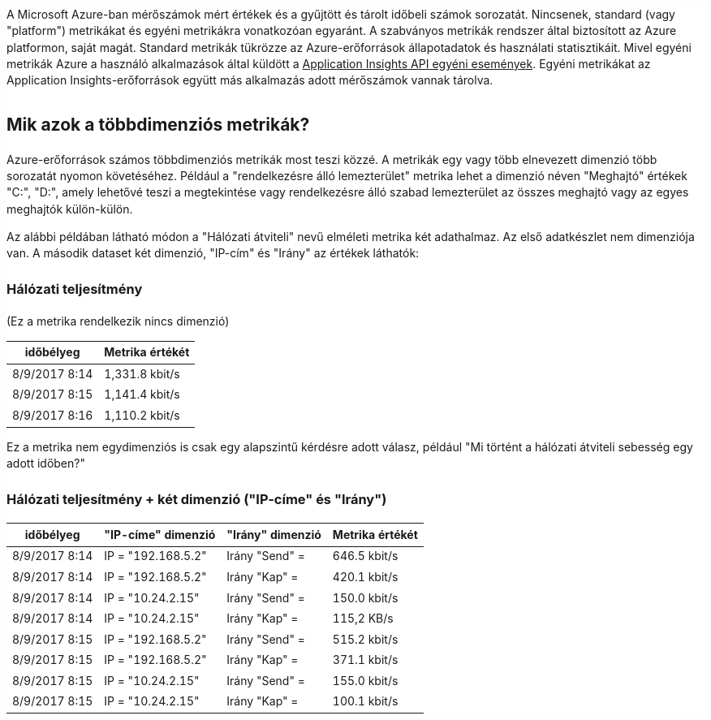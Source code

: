A Microsoft Azure-ban mérőszámok mért értékek és a gyűjtött és tárolt időbeli számok sorozatát. Nincsenek, standard (vagy "platform") metrikákat és egyéni metrikákra vonatkozóan egyaránt. A szabványos metrikák rendszer által biztosított az Azure platformon, saját magát. Standard metrikák tükrözze az Azure-erőforrások állapotadatok és használati statisztikáit. Mivel egyéni metrikák Azure a használó alkalmazások által küldött a [Application Insights API egyéni események](https://docs.microsoft.com/azure/application-insights/app-insights-api-custom-events-metrics). Egyéni metrikákat az Application Insights-erőforrások együtt más alkalmazás adott mérőszámok vannak tárolva.

## <a name="what-are-multi-dimensional-metrics"></a>Mik azok a többdimenziós metrikák?

Azure-erőforrások számos többdimenziós metrikák most teszi közzé. A metrikák egy vagy több elnevezett dimenzió több sorozatát nyomon követéséhez. Például a "rendelkezésre álló lemezterület" metrika lehet a dimenzió néven "Meghajtó" értékek "C:", "D:", amely lehetővé teszi a megtekintése vagy rendelkezésre álló szabad lemezterület az összes meghajtó vagy az egyes meghajtók külön-külön. 

Az alábbi példában látható módon a "Hálózati átviteli" nevű elméleti metrika két adathalmaz. Az első adatkészlet nem dimenziója van. A második dataset két dimenzió, "IP-cím" és "Irány" az értékek láthatók:

### <a name="network-throughput"></a>Hálózati teljesítmény
(Ez a metrika rendelkezik nincs dimenzió)

 |időbélyeg        | Metrika értékét | 
   | ------------- |:-------------| 
   | 8/9/2017 8:14 | 1,331.8 kbit/s | 
   | 8/9/2017 8:15 | 1,141.4 kbit/s |
   | 8/9/2017 8:16 | 1,110.2 kbit/s |

Ez a metrika nem egydimenziós is csak egy alapszintű kérdésre adott válasz, például "Mi történt a hálózati átviteli sebesség egy adott időben?"

### <a name="network-throughput--two-dimensions-ip-and-direction"></a>Hálózati teljesítmény + két dimenzió ("IP-címe" és "Irány")

| időbélyeg          | "IP-címe" dimenzió | "Irány" dimenzió | Metrika értékét| 
   | ------------- |:-----------------|:------------------- |:-----------|  
   | 8/9/2017 8:14 | IP = "192.168.5.2" | Irány "Send" =    | 646.5 kbit/s |
   | 8/9/2017 8:14 | IP = "192.168.5.2" | Irány "Kap" = | 420.1 kbit/s |
   | 8/9/2017 8:14 | IP = "10.24.2.15"  | Irány "Send" =    | 150.0 kbit/s | 
   | 8/9/2017 8:14 | IP = "10.24.2.15"  | Irány "Kap" = | 115,2 KB/s |
   | 8/9/2017 8:15 | IP = "192.168.5.2" | Irány "Send" =    | 515.2 kbit/s |
   | 8/9/2017 8:15 | IP = "192.168.5.2" | Irány "Kap" = | 371.1 kbit/s |
   | 8/9/2017 8:15 | IP = "10.24.2.15"  | Irány "Send" =    | 155.0 kbit/s |
   | 8/9/2017 8:15 | IP = "10.24.2.15"  | Irány "Kap" = | 100.1 kbit/s |
